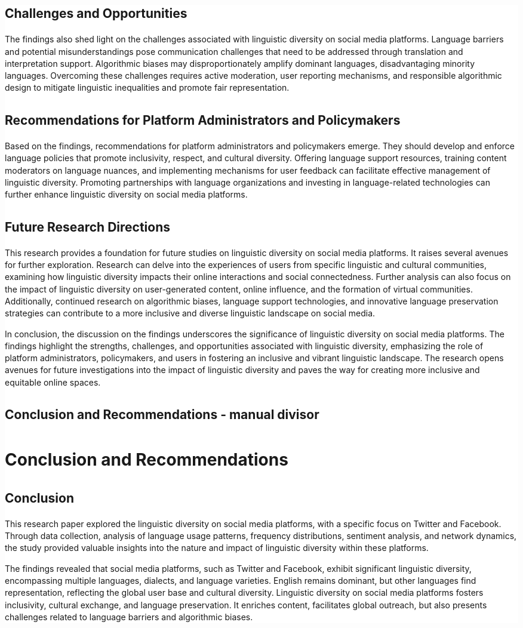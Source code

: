## Challenges and Opportunities

The findings also shed light on the challenges associated with linguistic diversity on social media platforms. Language barriers and potential misunderstandings pose communication challenges that need to be addressed through translation and interpretation support. Algorithmic biases may disproportionately amplify dominant languages, disadvantaging minority languages. Overcoming these challenges requires active moderation, user reporting mechanisms, and responsible algorithmic design to mitigate linguistic inequalities and promote fair representation.

## Recommendations for Platform Administrators and Policymakers

Based on the findings, recommendations for platform administrators and policymakers emerge. They should develop and enforce language policies that promote inclusivity, respect, and cultural diversity. Offering language support resources, training content moderators on language nuances, and implementing mechanisms for user feedback can facilitate effective management of linguistic diversity. Promoting partnerships with language organizations and investing in language-related technologies can further enhance linguistic diversity on social media platforms.

## Future Research Directions

This research provides a foundation for future studies on linguistic diversity on social media platforms. It raises several avenues for further exploration. Research can delve into the experiences of users from specific linguistic and cultural communities, examining how linguistic diversity impacts their online interactions and social connectedness. Further analysis can also focus on the impact of linguistic diversity on user-generated content, online influence, and the formation of virtual communities. Additionally, continued research on algorithmic biases, language support technologies, and innovative language preservation strategies can contribute to a more inclusive and diverse linguistic landscape on social media.

In conclusion, the discussion on the findings underscores the significance of linguistic diversity on social media platforms. The findings highlight the strengths, challenges, and opportunities associated with linguistic diversity, emphasizing the role of platform administrators, policymakers, and users in fostering an inclusive and vibrant linguistic landscape. The research opens avenues for future investigations into the impact of linguistic diversity and paves the way for creating more inclusive and equitable online spaces.

## Conclusion and Recommendations - manual divisor

# Conclusion and Recommendations

## Conclusion

This research paper explored the linguistic diversity on social media platforms, with a specific focus on Twitter and Facebook. Through data collection, analysis of language usage patterns, frequency distributions, sentiment analysis, and network dynamics, the study provided valuable insights into the nature and impact of linguistic diversity within these platforms.

The findings revealed that social media platforms, such as Twitter and Facebook, exhibit significant linguistic diversity, encompassing multiple languages, dialects, and language varieties. English remains dominant, but other languages find representation, reflecting the global user base and cultural diversity. Linguistic diversity on social media platforms fosters inclusivity, cultural exchange, and language preservation. It enriches content, facilitates global outreach, but also presents challenges related to language barriers and algorithmic biases.
